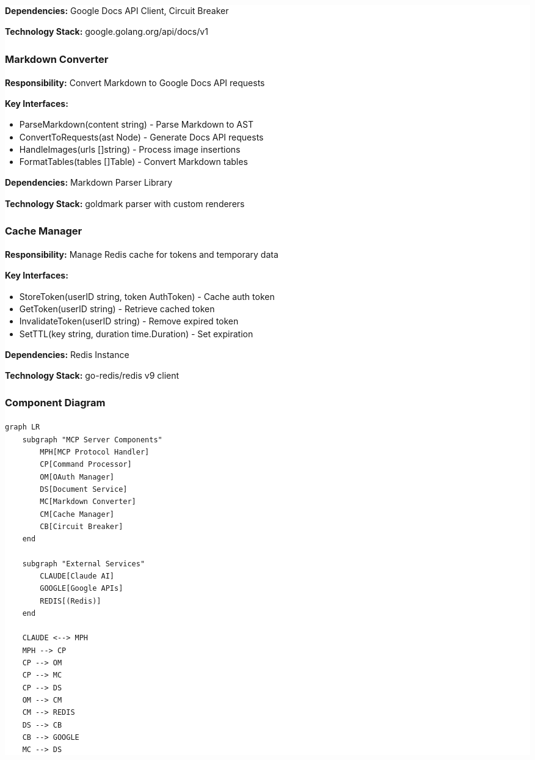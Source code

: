 **Dependencies:** Google Docs API Client, Circuit Breaker

**Technology Stack:** google.golang.org/api/docs/v1

### Markdown Converter
**Responsibility:** Convert Markdown to Google Docs API requests

**Key Interfaces:**
- ParseMarkdown(content string) - Parse Markdown to AST
- ConvertToRequests(ast Node) - Generate Docs API requests
- HandleImages(urls []string) - Process image insertions
- FormatTables(tables []Table) - Convert Markdown tables

**Dependencies:** Markdown Parser Library

**Technology Stack:** goldmark parser with custom renderers

### Cache Manager
**Responsibility:** Manage Redis cache for tokens and temporary data

**Key Interfaces:**
- StoreToken(userID string, token AuthToken) - Cache auth token
- GetToken(userID string) - Retrieve cached token
- InvalidateToken(userID string) - Remove expired token
- SetTTL(key string, duration time.Duration) - Set expiration

**Dependencies:** Redis Instance

**Technology Stack:** go-redis/redis v9 client

### Component Diagram

```mermaid
graph LR
    subgraph "MCP Server Components"
        MPH[MCP Protocol Handler]
        CP[Command Processor]
        OM[OAuth Manager]
        DS[Document Service]
        MC[Markdown Converter]
        CM[Cache Manager]
        CB[Circuit Breaker]
    end

    subgraph "External Services"
        CLAUDE[Claude AI]
        GOOGLE[Google APIs]
        REDIS[(Redis)]
    end

    CLAUDE <--> MPH
    MPH --> CP
    CP --> OM
    CP --> MC
    CP --> DS
    OM --> CM
    CM --> REDIS
    DS --> CB
    CB --> GOOGLE
    MC --> DS
```

